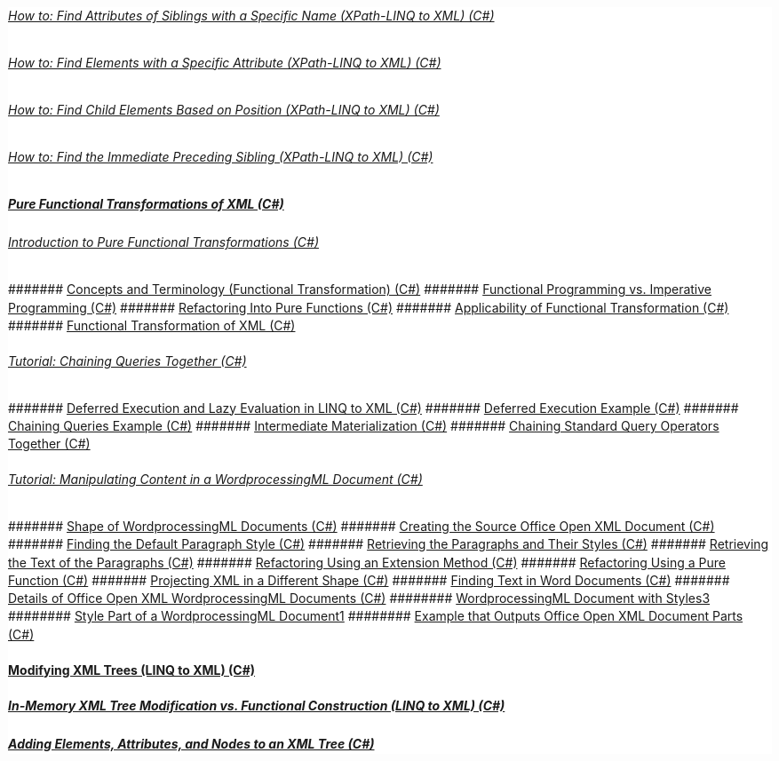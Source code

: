 ###### [How to: Find Attributes of Siblings with a Specific Name (XPath-LINQ to XML) (C#)](how-to-find-attributes-of-siblings-with-a-specific-name-xpath-linq-to-xml.md)
###### [How to: Find Elements with a Specific Attribute (XPath-LINQ to XML) (C#)](how-to-find-elements-with-a-specific-attribute-xpath-linq-to-xml.md)
###### [How to: Find Child Elements Based on Position (XPath-LINQ to XML) (C#)](how-to-find-child-elements-based-on-position-xpath-linq-to-xml.md)
###### [How to: Find the Immediate Preceding Sibling (XPath-LINQ to XML) (C#)](how-to-find-the-immediate-preceding-sibling-xpath-linq-to-xml.md)
##### [Pure Functional Transformations of XML (C#)](pure-functional-transformations-of-xml.md)
###### [Introduction to Pure Functional Transformations (C#)](introduction-to-pure-functional-transformations.md)
####### [Concepts and Terminology (Functional Transformation) (C#)](concepts-and-terminology-functional-transformation.md)
####### [Functional Programming vs. Imperative Programming (C#)](functional-programming-vs-imperative-programming.md)
####### [Refactoring Into Pure Functions (C#)](refactoring-into-pure-functions.md)
####### [Applicability of Functional Transformation (C#)](applicability-of-functional-transformation.md)
####### [Functional Transformation of XML (C#)](functional-transformation-of-xml.md)
###### [Tutorial: Chaining Queries Together (C#)](tutorial-chaining-queries-together.md)
####### [Deferred Execution and Lazy Evaluation in LINQ to XML (C#)](deferred-execution-and-lazy-evaluation-in-linq-to-xml.md)
####### [Deferred Execution Example (C#)](deferred-execution-example.md)
####### [Chaining Queries Example (C#)](chaining-queries-example.md)
####### [Intermediate Materialization (C#)](intermediate-materialization.md)
####### [Chaining Standard Query Operators Together (C#)](chaining-standard-query-operators-together.md)
###### [Tutorial: Manipulating Content in a WordprocessingML Document (C#)](tutorial-manipulating-content-in-a-wordprocessingml-document.md)
####### [Shape of WordprocessingML Documents (C#)](shape-of-wordprocessingml-documents.md)
####### [Creating the Source Office Open XML Document (C#)](creating-the-source-office-open-xml-document.md)
####### [Finding the Default Paragraph Style (C#)](finding-the-default-paragraph-style.md)
####### [Retrieving the Paragraphs and Their Styles (C#)](retrieving-the-paragraphs-and-their-styles.md)
####### [Retrieving the Text of the Paragraphs (C#)](retrieving-the-text-of-the-paragraphs.md)
####### [Refactoring Using an Extension Method (C#)](refactoring-using-an-extension-method.md)
####### [Refactoring Using a Pure Function (C#)](refactoring-using-a-pure-function.md)
####### [Projecting XML in a Different Shape (C#)](projecting-xml-in-a-different-shape.md)
####### [Finding Text in Word Documents (C#)](finding-text-in-word-documents.md)
####### [Details of Office Open XML WordprocessingML Documents (C#)](details-of-office-open-xml-wordprocessingml-documents.md)
######## [WordprocessingML Document with Styles3](wordprocessingml-document-with-styles.md)
######## [Style Part of a WordprocessingML Document1](style-part-of-a-wordprocessingml-document.md)
######## [Example that Outputs Office Open XML Document Parts (C#)](example-that-outputs-office-open-xml-document-parts.md)
#### [Modifying XML Trees (LINQ to XML) (C#)](modifying-xml-trees-linq-to-xml.md)
##### [In-Memory XML Tree Modification vs. Functional Construction (LINQ to XML) (C#)](in-memory-xml-tree-modification-vs-functional-construction-linq-to-xml.md)
##### [Adding Elements, Attributes, and Nodes to an XML Tree (C#)](adding-elements-attributes-and-nodes-to-an-xml-tree.md)